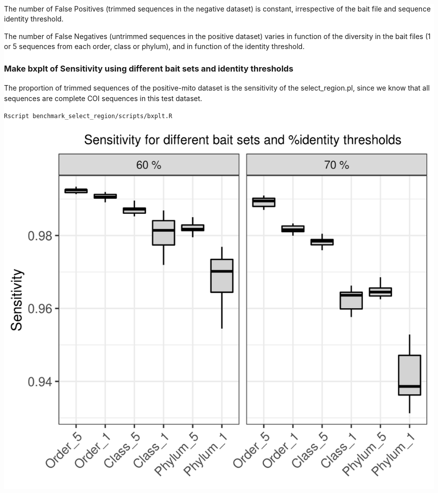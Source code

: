 The number of False Positives (trimmed sequences in the negative dataset) is constant, irrespective of the bait file and sequence identity threshold.

The number of False Negatives (untrimmed sequences in the positive dataset) varies in function of the diversity in the bait files (1 or 5 sequences from each order, class or phylum), and in function of the identity threshold.

### Make bxplt of Sensitivity using different bait sets and identity thresholds

The proportion of trimmed sequences of the positive-mito dataset is the sensitivity of the select_region.pl, since we know that all sequences are complete COI sequences in this test dataset.

~~~
Rscript benchmark_select_region/scripts/bxplt.R
~~~

![Sensitivity](Sensitivity_per_bait_file.png)



